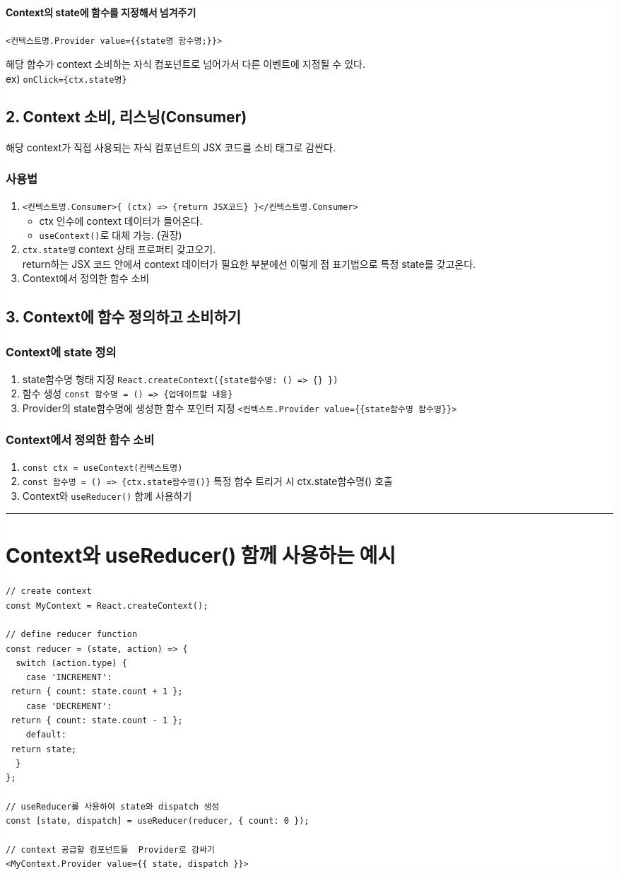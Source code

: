 #### Context의 state에 함수를 지정해서 넘겨주기

`<컨텍스트명.Provider value={{state명 함수명;}}>`

해당 함수가 context 소비하는 자식 컴포넌트로 넘어가서 다른 이벤트에 지정될 수 있다.  
ex) `onClick={ctx.state명}`

## 2. Context 소비, 리스닝(Consumer)

해당 context가 직접 사용되는 자식 컴포넌트의 JSX 코드를 소비 태그로 감싼다.

### 사용법

1. `<컨텍스트명.Consumer>{ (ctx) => {return JSX코드} }</컨텍스트명.Consumer>`
   - ctx 인수에 context 데이터가 들어온다.
   - `useContext()`로 대체 가능. (권장)
2. `ctx.state명`
   context 상태 프로퍼티 갖고오기.  
   return하는 JSX 코드 안에서 context 데이터가 필요한 부분에선 이렇게 점 표기법으로 특정 state를 갖고온다.
3. Context에서 정의한 함수 소비

## 3. Context에 함수 정의하고 소비하기

### Context에 state 정의

1. state함수명 형태 지정
   `React.createContext({state함수명: () => {} })`
2. 함수 생성
   `const 함수명 = () => {업데이트할 내용}`
3. Provider의 state함수명에 생성한 함수 포인터 지정
   `<컨텍스트.Provider value={{state함수명 함수명}}>`

### Context에서 정의한 함수 소비

1. `const ctx = useContext(컨텍스트명)`
2. `const 함수명 = () => {ctx.state함수명()}`
   특정 함수 트리거 시 ctx.state함수명() 호출
3. Context와 `useReducer()` 함께 사용하기

---

# Context와 useReducer() 함께 사용하는 예시

```JSX
// create context
const MyContext = React.createContext();

// define reducer function
const reducer = (state, action) => {
  switch (action.type) {
    case 'INCREMENT':
 return { count: state.count + 1 };
    case 'DECREMENT':
 return { count: state.count - 1 };
    default:
 return state;
  }
};

// useReducer를 사용하여 state와 dispatch 생성
const [state, dispatch] = useReducer(reducer, { count: 0 });

// context 공급할 컴포넌트들  Provider로 감싸기
<MyContext.Provider value={{ state, dispatch }}>
```